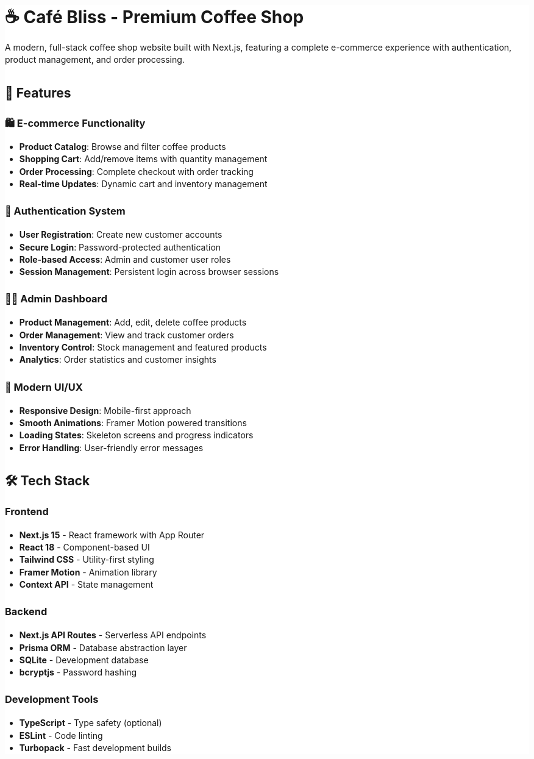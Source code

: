 # ☕ Café Bliss - Premium Coffee Shop

A modern, full-stack coffee shop website built with Next.js, featuring a complete e-commerce experience with authentication, product management, and order processing.

## 🚀 Features

### 🛍️ E-commerce Functionality
- **Product Catalog**: Browse and filter coffee products
- **Shopping Cart**: Add/remove items with quantity management
- **Order Processing**: Complete checkout with order tracking
- **Real-time Updates**: Dynamic cart and inventory management

### 🔐 Authentication System
- **User Registration**: Create new customer accounts
- **Secure Login**: Password-protected authentication
- **Role-based Access**: Admin and customer user roles
- **Session Management**: Persistent login across browser sessions

### 👨‍💼 Admin Dashboard
- **Product Management**: Add, edit, delete coffee products
- **Order Management**: View and track customer orders
- **Inventory Control**: Stock management and featured products
- **Analytics**: Order statistics and customer insights

### 🎨 Modern UI/UX
- **Responsive Design**: Mobile-first approach
- **Smooth Animations**: Framer Motion powered transitions
- **Loading States**: Skeleton screens and progress indicators
- **Error Handling**: User-friendly error messages

## 🛠️ Tech Stack

### Frontend
- **Next.js 15** - React framework with App Router
- **React 18** - Component-based UI
- **Tailwind CSS** - Utility-first styling
- **Framer Motion** - Animation library
- **Context API** - State management

### Backend
- **Next.js API Routes** - Serverless API endpoints
- **Prisma ORM** - Database abstraction layer
- **SQLite** - Development database
- **bcryptjs** - Password hashing

### Development Tools
- **TypeScript** - Type safety (optional)
- **ESLint** - Code linting
- **Turbopack** - Fast development builds
